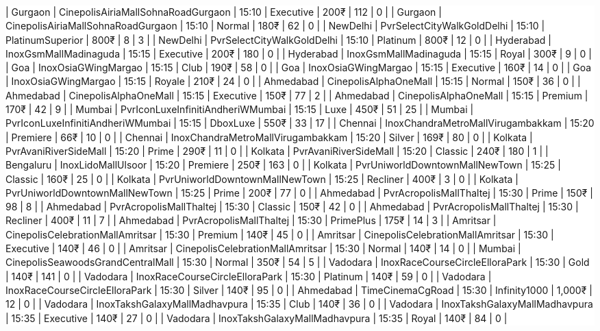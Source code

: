 | Gurgaon    | CinepolisAiriaMallSohnaRoadGurgaon              | 15:10 | Executive        |   200₹ |      112 |      0 |
| Gurgaon    | CinepolisAiriaMallSohnaRoadGurgaon              | 15:10 | Normal           |   180₹ |       62 |      0 |
| NewDelhi   | PvrSelectCityWalkGoldDelhi                      | 15:10 | PlatinumSuperior |   800₹ |        8 |      3 |
| NewDelhi   | PvrSelectCityWalkGoldDelhi                      | 15:10 | Platinum         |   800₹ |       12 |      0 |
| Hyderabad  | InoxGsmMallMadinaguda                           | 15:15 | Executive        |   200₹ |      180 |      0 |
| Hyderabad  | InoxGsmMallMadinaguda                           | 15:15 | Royal            |   300₹ |        9 |      0 |
| Goa        | InoxOsiaGWingMargao                             | 15:15 | Club             |   190₹ |       58 |      0 |
| Goa        | InoxOsiaGWingMargao                             | 15:15 | Executive        |   160₹ |       14 |      0 |
| Goa        | InoxOsiaGWingMargao                             | 15:15 | Royale           |   210₹ |       24 |      0 |
| Ahmedabad  | CinepolisAlphaOneMall                           | 15:15 | Normal           |   150₹ |       36 |      0 |
| Ahmedabad  | CinepolisAlphaOneMall                           | 15:15 | Executive        |   150₹ |       77 |      2 |
| Ahmedabad  | CinepolisAlphaOneMall                           | 15:15 | Premium          |   170₹ |       42 |      9 |
| Mumbai     | PvrIconLuxeInfinitiAndheriWMumbai               | 15:15 | Luxe             |   450₹ |       51 |     25 |
| Mumbai     | PvrIconLuxeInfinitiAndheriWMumbai               | 15:15 | DboxLuxe         |   550₹ |       33 |     17 |
| Chennai    | InoxChandraMetroMallVirugambakkam               | 15:20 | Premiere         |    66₹ |       10 |      0 |
| Chennai    | InoxChandraMetroMallVirugambakkam               | 15:20 | Silver           |   169₹ |       80 |      0 |
| Kolkata    | PvrAvaniRiverSideMall                           | 15:20 | Prime            |   290₹ |       11 |      0 |
| Kolkata    | PvrAvaniRiverSideMall                           | 15:20 | Classic          |   240₹ |      180 |      1 |
| Bengaluru  | InoxLidoMallUlsoor                              | 15:20 | Premiere         |   250₹ |      163 |      0 |
| Kolkata    | PvrUniworldDowntownMallNewTown                  | 15:25 | Classic          |   160₹ |       25 |      0 |
| Kolkata    | PvrUniworldDowntownMallNewTown                  | 15:25 | Recliner         |   400₹ |        3 |      0 |
| Kolkata    | PvrUniworldDowntownMallNewTown                  | 15:25 | Prime            |   200₹ |       77 |      0 |
| Ahmedabad  | PvrAcropolisMallThaltej                         | 15:30 | Prime            |   150₹ |       98 |      8 |
| Ahmedabad  | PvrAcropolisMallThaltej                         | 15:30 | Classic          |   150₹ |       42 |      0 |
| Ahmedabad  | PvrAcropolisMallThaltej                         | 15:30 | Recliner         |   400₹ |       11 |      7 |
| Ahmedabad  | PvrAcropolisMallThaltej                         | 15:30 | PrimePlus        |   175₹ |       14 |      3 |
| Amritsar   | CinepolisCelebrationMallAmritsar                | 15:30 | Premium          |   140₹ |       45 |      0 |
| Amritsar   | CinepolisCelebrationMallAmritsar                | 15:30 | Executive        |   140₹ |       46 |      0 |
| Amritsar   | CinepolisCelebrationMallAmritsar                | 15:30 | Normal           |   140₹ |       14 |      0 |
| Mumbai     | CinepolisSeawoodsGrandCentralMall               | 15:30 | Normal           |   350₹ |       54 |      5 |
| Vadodara   | InoxRaceCourseCircleElloraPark                  | 15:30 | Gold             |   140₹ |      141 |      0 |
| Vadodara   | InoxRaceCourseCircleElloraPark                  | 15:30 | Platinum         |   140₹ |       59 |      0 |
| Vadodara   | InoxRaceCourseCircleElloraPark                  | 15:30 | Silver           |   140₹ |       95 |      0 |
| Ahmedabad  | TimeCinemaCgRoad                                | 15:30 | Infinity1000     | 1,000₹ |       12 |      0 |
| Vadodara   | InoxTakshGalaxyMallMadhavpura                   | 15:35 | Club             |   140₹ |       36 |      0 |
| Vadodara   | InoxTakshGalaxyMallMadhavpura                   | 15:35 | Executive        |   140₹ |       27 |      0 |
| Vadodara   | InoxTakshGalaxyMallMadhavpura                   | 15:35 | Royal            |   140₹ |       84 |      0 |